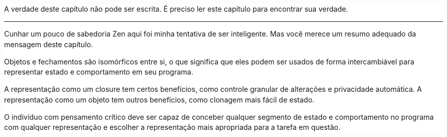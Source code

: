 A verdade deste capítulo não pode ser escrita. É preciso ler este capítulo para encontrar sua verdade.

----

Cunhar um pouco de sabedoria Zen aqui foi minha tentativa de ser inteligente. Mas você merece um resumo adequado da mensagem deste capítulo.

Objetos e fechamentos são isomórficos entre si, o que significa que eles podem ser usados ​​de forma intercambiável para representar estado e comportamento em seu programa.

A representação como um closure tem certos benefícios, como controle granular de alterações e privacidade automática. A representação como um objeto tem outros benefícios, como clonagem mais fácil de estado.

O indivíduo com pensamento crítico deve ser capaz de conceber qualquer segmento de estado e comportamento no programa com qualquer representação e escolher a representação mais apropriada para a tarefa em questão.